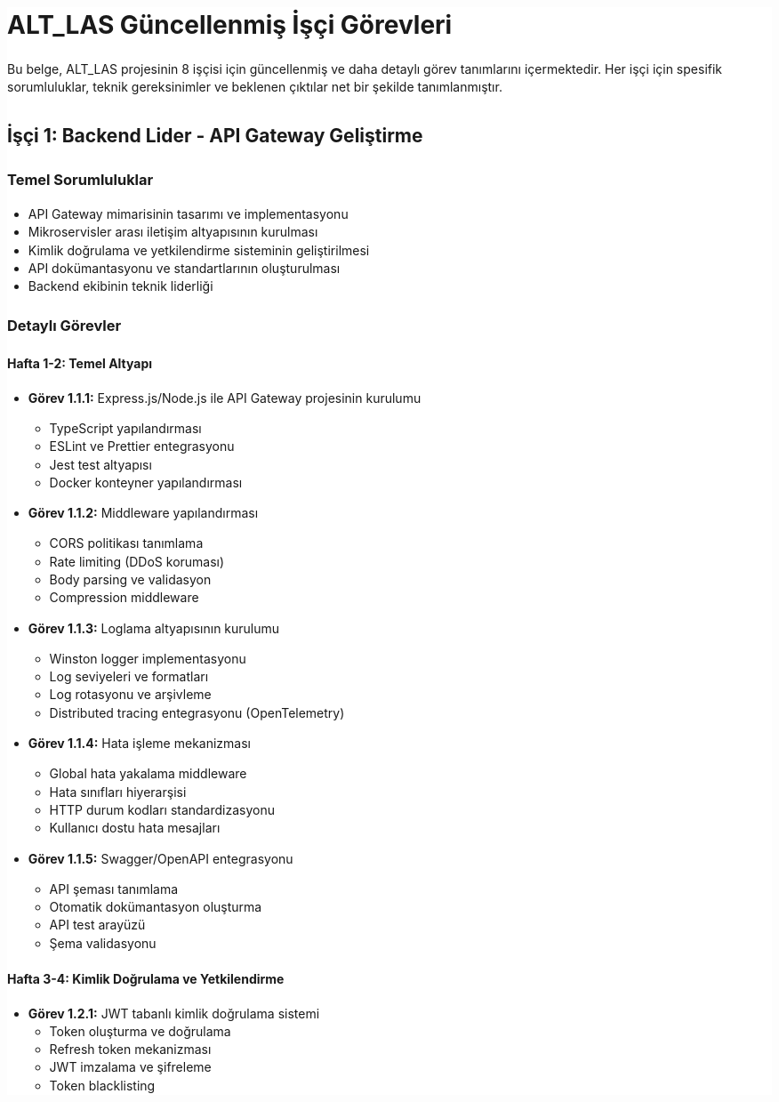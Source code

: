 # ALT_LAS Güncellenmiş İşçi Görevleri

Bu belge, ALT_LAS projesinin 8 işçisi için güncellenmiş ve daha detaylı görev tanımlarını içermektedir. Her işçi için spesifik sorumluluklar, teknik gereksinimler ve beklenen çıktılar net bir şekilde tanımlanmıştır.

## İşçi 1: Backend Lider - API Gateway Geliştirme

### Temel Sorumluluklar
- API Gateway mimarisinin tasarımı ve implementasyonu
- Mikroservisler arası iletişim altyapısının kurulması
- Kimlik doğrulama ve yetkilendirme sisteminin geliştirilmesi
- API dokümantasyonu ve standartlarının oluşturulması
- Backend ekibinin teknik liderliği

### Detaylı Görevler

#### Hafta 1-2: Temel Altyapı
- **Görev 1.1.1:** Express.js/Node.js ile API Gateway projesinin kurulumu
  - TypeScript yapılandırması
  - ESLint ve Prettier entegrasyonu
  - Jest test altyapısı
  - Docker konteyner yapılandırması
  
- **Görev 1.1.2:** Middleware yapılandırması
  - CORS politikası tanımlama
  - Rate limiting (DDoS koruması)
  - Body parsing ve validasyon
  - Compression middleware
  
- **Görev 1.1.3:** Loglama altyapısının kurulumu
  - Winston logger implementasyonu
  - Log seviyeleri ve formatları
  - Log rotasyonu ve arşivleme
  - Distributed tracing entegrasyonu (OpenTelemetry)
  
- **Görev 1.1.4:** Hata işleme mekanizması
  - Global hata yakalama middleware
  - Hata sınıfları hiyerarşisi
  - HTTP durum kodları standardizasyonu
  - Kullanıcı dostu hata mesajları
  
- **Görev 1.1.5:** Swagger/OpenAPI entegrasyonu
  - API şeması tanımlama
  - Otomatik dokümantasyon oluşturma
  - API test arayüzü
  - Şema validasyonu

#### Hafta 3-4: Kimlik Doğrulama ve Yetkilendirme
- **Görev 1.2.1:** JWT tabanlı kimlik doğrulama sistemi
  - Token oluşturma ve doğrulama
  - Refresh token mekanizması
  - JWT imzalama ve şifreleme
  - Token blacklisting
  